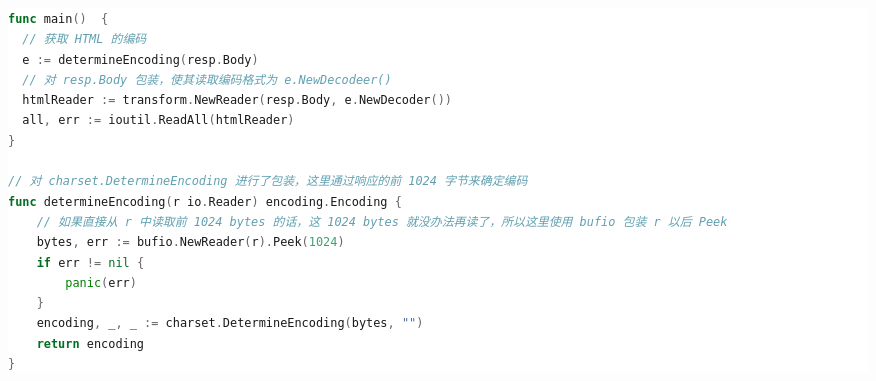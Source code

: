 ```go
func main()  {
  // 获取 HTML 的编码
  e := determineEncoding(resp.Body)
  // 对 resp.Body 包装，使其读取编码格式为 e.NewDecodeer()
  htmlReader := transform.NewReader(resp.Body, e.NewDecoder())
  all, err := ioutil.ReadAll(htmlReader)
}

// 对 charset.DetermineEncoding 进行了包装，这里通过响应的前 1024 字节来确定编码
func determineEncoding(r io.Reader) encoding.Encoding {
	// 如果直接从 r 中读取前 1024 bytes 的话，这 1024 bytes 就没办法再读了，所以这里使用 bufio 包装 r 以后 Peek
	bytes, err := bufio.NewReader(r).Peek(1024)
	if err != nil {
		panic(err)
	}
	encoding, _, _ := charset.DetermineEncoding(bytes, "")
	return encoding
}
```
